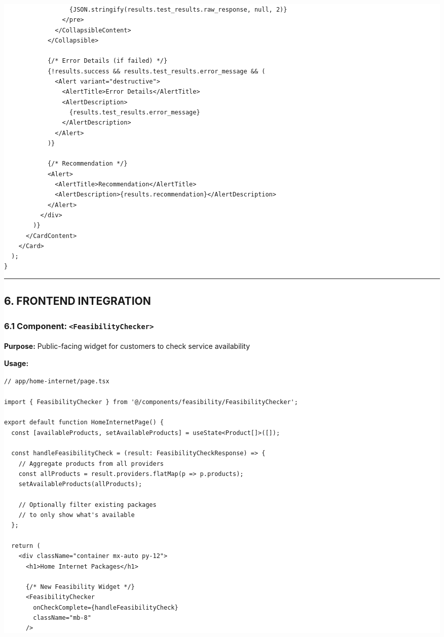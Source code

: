 ```tsx
                  {JSON.stringify(results.test_results.raw_response, null, 2)}
                </pre>
              </CollapsibleContent>
            </Collapsible>
            
            {/* Error Details (if failed) */}
            {!results.success && results.test_results.error_message && (
              <Alert variant="destructive">
                <AlertTitle>Error Details</AlertTitle>
                <AlertDescription>
                  {results.test_results.error_message}
                </AlertDescription>
              </Alert>
            )}
            
            {/* Recommendation */}
            <Alert>
              <AlertTitle>Recommendation</AlertTitle>
              <AlertDescription>{results.recommendation}</AlertDescription>
            </Alert>
          </div>
        )}
      </CardContent>
    </Card>
  );
}
```

---

## 6. FRONTEND INTEGRATION

### 6.1 Component: `<FeasibilityChecker>`

**Purpose:** Public-facing widget for customers to check service availability

**Usage:**

```tsx
// app/home-internet/page.tsx

import { FeasibilityChecker } from '@/components/feasibility/FeasibilityChecker';

export default function HomeInternetPage() {
  const [availableProducts, setAvailableProducts] = useState<Product[]>([]);

  const handleFeasibilityCheck = (result: FeasibilityCheckResponse) => {
    // Aggregate products from all providers
    const allProducts = result.providers.flatMap(p => p.products);
    setAvailableProducts(allProducts);
    
    // Optionally filter existing packages
    // to only show what's available
  };

  return (
    <div className="container mx-auto py-12">
      <h1>Home Internet Packages</h1>
      
      {/* New Feasibility Widget */}
      <FeasibilityChecker 
        onCheckComplete={handleFeasibilityCheck}
        className="mb-8"
      />
```